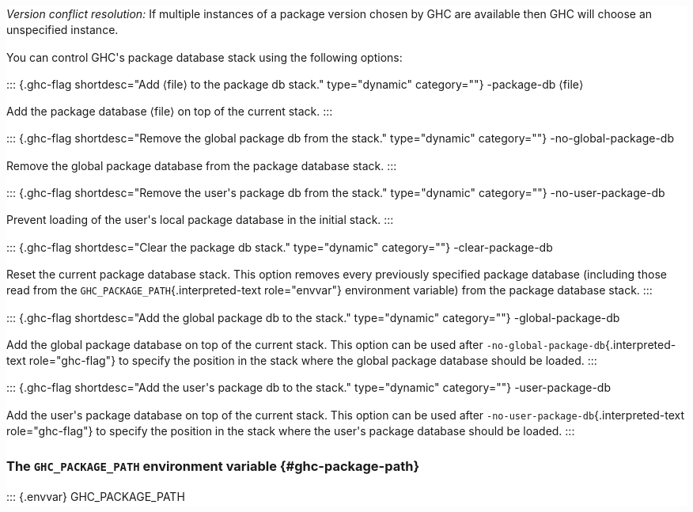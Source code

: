 *Version conflict resolution:* If multiple instances of a package
version chosen by GHC are available then GHC will choose an unspecified
instance.

You can control GHC\'s package database stack using the following
options:

::: {.ghc-flag shortdesc="Add ⟨file⟩ to the package db stack." type="dynamic" category=""}
-package-db ⟨file⟩

Add the package database ⟨file⟩ on top of the current stack.
:::

::: {.ghc-flag shortdesc="Remove the global package db from the stack." type="dynamic" category=""}
-no-global-package-db

Remove the global package database from the package database stack.
:::

::: {.ghc-flag shortdesc="Remove the user's package db from the stack." type="dynamic" category=""}
-no-user-package-db

Prevent loading of the user\'s local package database in the initial
stack.
:::

::: {.ghc-flag shortdesc="Clear the package db stack." type="dynamic" category=""}
-clear-package-db

Reset the current package database stack. This option removes every
previously specified package database (including those read from the
`GHC_PACKAGE_PATH`{.interpreted-text role="envvar"} environment
variable) from the package database stack.
:::

::: {.ghc-flag shortdesc="Add the global package db to the stack." type="dynamic" category=""}
-global-package-db

Add the global package database on top of the current stack. This option
can be used after `-no-global-package-db`{.interpreted-text
role="ghc-flag"} to specify the position in the stack where the global
package database should be loaded.
:::

::: {.ghc-flag shortdesc="Add the user's package db to the stack." type="dynamic" category=""}
-user-package-db

Add the user\'s package database on top of the current stack. This
option can be used after `-no-user-package-db`{.interpreted-text
role="ghc-flag"} to specify the position in the stack where the user\'s
package database should be loaded.
:::

### The `GHC_PACKAGE_PATH` environment variable {#ghc-package-path}

::: {.envvar}
GHC\_PACKAGE\_PATH
